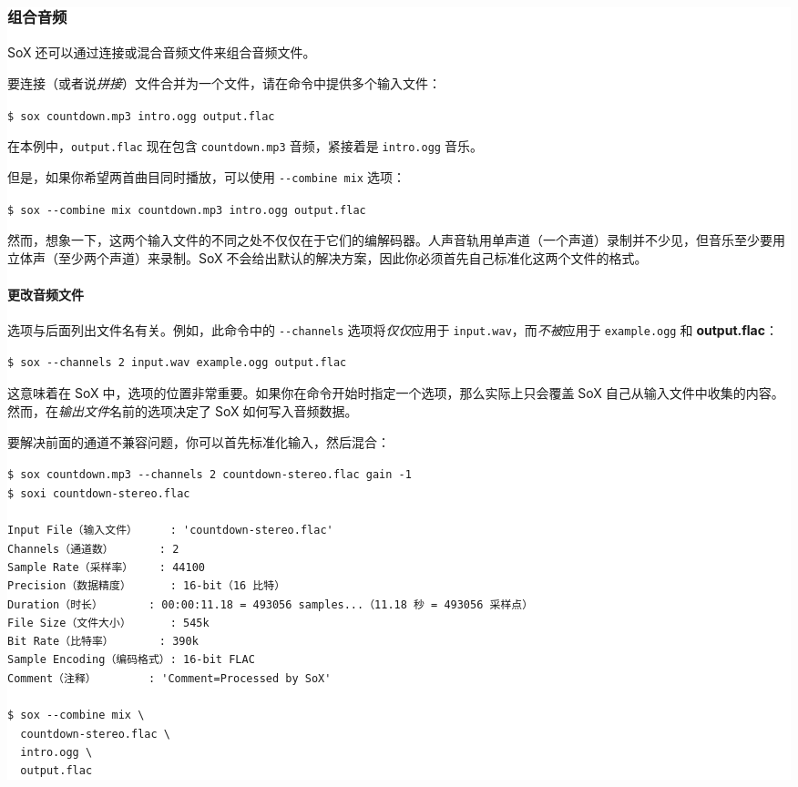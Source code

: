 ### 组合音频


SoX 还可以通过连接或混合音频文件来组合音频文件。


要连接（或者说*拼接*）文件合并为一个文件，请在命令中提供多个输入文件：



```
$ sox countdown.mp3 intro.ogg output.flac

```

在本例中，`output.flac` 现在包含 `countdown.mp3` 音频，紧接着是 `intro.ogg` 音乐。


但是，如果你希望两首曲目同时播放，可以使用 `--combine mix` 选项：



```
$ sox --combine mix countdown.mp3 intro.ogg output.flac

```

然而，想象一下，这两个输入文件的不同之处不仅仅在于它们的编解码器。人声音轨用单声道（一个声道）录制并不少见，但音乐至少要用立体声（至少两个声道）来录制。SoX 不会给出默认的解决方案，因此你必须首先自己标准化这两个文件的格式。


#### 更改音频文件


选项与后面列出文件名有关。例如，此命令中的 `--channels` 选项将*仅仅*应用于 `input.wav`，而*不被*应用于 `example.ogg` 和 **output.flac**：



```
$ sox --channels 2 input.wav example.ogg output.flac

```

这意味着在 SoX 中，选项的位置非常重要。如果你在命令开始时指定一个选项，那么实际上只会覆盖 SoX 自己从输入文件中收集的内容。然而，在*输出文件*名前的选项决定了 SoX 如何写入音频数据。


要解决前面的通道不兼容问题，你可以首先标准化输入，然后混合：



```
$ sox countdown.mp3 --channels 2 countdown-stereo.flac gain -1
$ soxi countdown-stereo.flac

Input File（输入文件）     : 'countdown-stereo.flac'
Channels（通道数）       : 2
Sample Rate（采样率）    : 44100
Precision（数据精度）      : 16-bit（16 比特）
Duration（时长）       : 00:00:11.18 = 493056 samples...（11.18 秒 = 493056 采样点）
File Size（文件大小）      : 545k
Bit Rate（比特率）       : 390k
Sample Encoding（编码格式）: 16-bit FLAC
Comment（注释）        : 'Comment=Processed by SoX'

$ sox --combine mix \
  countdown-stereo.flac \
  intro.ogg \
  output.flac

```
